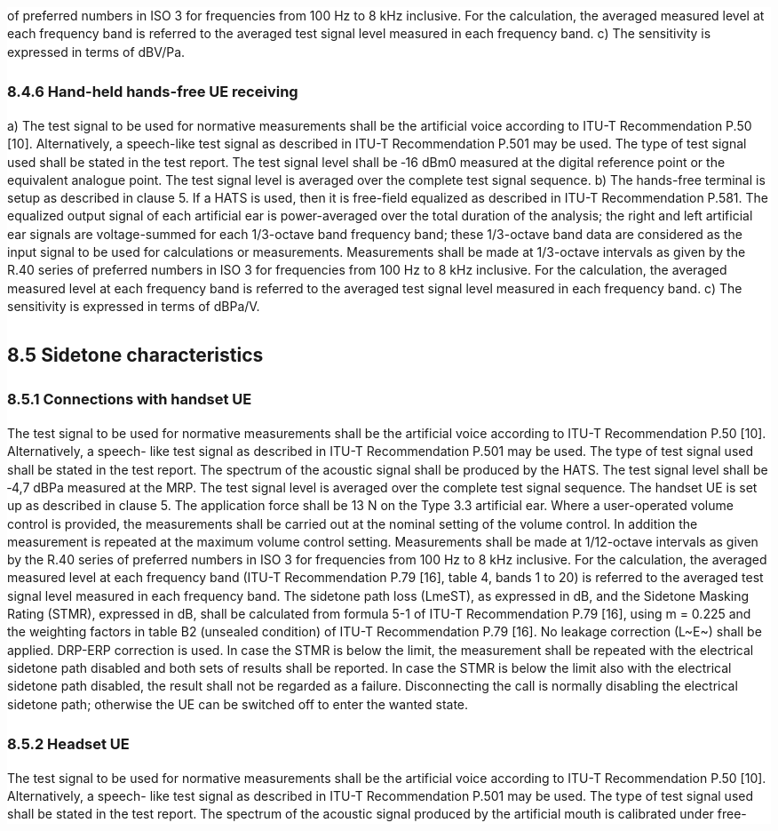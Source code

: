 of preferred numbers in ISO 3 for frequencies from 100 Hz to 8 kHz inclusive.
For the calculation, the averaged measured level at each frequency band is
referred to the averaged test signal level measured in each frequency band.
c) The sensitivity is expressed in terms of dBV/Pa.
### 8.4.6 Hand-held hands-free UE receiving
a) The test signal to be used for normative measurements shall be the
artificial voice according to ITU-T Recommendation P.50 [10]. Alternatively, a
speech-like test signal as described in ITU-T Recommendation P.501 may be
used. The type of test signal used shall be stated in the test report. The
test signal level shall be ‑16 dBm0 measured at the digital reference point or
the equivalent analogue point. The test signal level is averaged over the
complete test signal sequence.
b) The hands-free terminal is setup as described in clause 5. If a HATS is
used, then it is free-field equalized as described in ITU-T Recommendation
P.581. The equalized output signal of each artificial ear is power-averaged
over the total duration of the analysis; the right and left artificial ear
signals are voltage-summed for each 1/3-octave band frequency band; these
1/3-octave band data are considered as the input signal to be used for
calculations or measurements. Measurements shall be made at 1/3-octave
intervals as given by the R.40 series of preferred numbers in ISO 3 for
frequencies from 100 Hz to 8 kHz inclusive. For the calculation, the averaged
measured level at each frequency band is referred to the averaged test signal
level measured in each frequency band.
c) The sensitivity is expressed in terms of dBPa/V.
## 8.5 Sidetone characteristics
### 8.5.1 Connections with handset UE
The test signal to be used for normative measurements shall be the artificial
voice according to ITU-T Recommendation P.50 [10]. Alternatively, a speech-
like test signal as described in ITU-T Recommendation P.501 may be used. The
type of test signal used shall be stated in the test report. The spectrum of
the acoustic signal shall be produced by the HATS. The test signal level shall
be ‑4,7 dBPa measured at the MRP. The test signal level is averaged over the
complete test signal sequence.
The handset UE is set up as described in clause 5. The application force shall
be 13 N on the Type 3.3 artificial ear.
Where a user-operated volume control is provided, the measurements shall be
carried out at the nominal setting of the volume control. In addition the
measurement is repeated at the maximum volume control setting.
Measurements shall be made at 1/12-octave intervals as given by the R.40
series of preferred numbers in ISO 3 for frequencies from 100 Hz to 8 kHz
inclusive. For the calculation, the averaged measured level at each frequency
band (ITU-T Recommendation P.79 [16], table 4, bands 1 to 20) is referred to
the averaged test signal level measured in each frequency band.
The sidetone path loss (LmeST), as expressed in dB, and the Sidetone Masking
Rating (STMR), expressed in dB, shall be calculated from formula 5-1 of ITU-T
Recommendation P.79 [16], using m = 0.225 and the weighting factors in table
B2 (unsealed condition) of ITU-T Recommendation P.79 [16]. No leakage
correction (L~E~) shall be applied. DRP-ERP correction is used.
In case the STMR is below the limit, the measurement shall be repeated with
the electrical sidetone path disabled and both sets of results shall be
reported. In case the STMR is below the limit also with the electrical
sidetone path disabled, the result shall not be regarded as a failure.
Disconnecting the call is normally disabling the electrical sidetone path;
otherwise the UE can be switched off to enter the wanted state.
### 8.5.2 Headset UE
The test signal to be used for normative measurements shall be the artificial
voice according to ITU-T Recommendation P.50 [10]. Alternatively, a speech-
like test signal as described in ITU-T Recommendation P.501 may be used. The
type of test signal used shall be stated in the test report. The spectrum of
the acoustic signal produced by the artificial mouth is calibrated under free-
